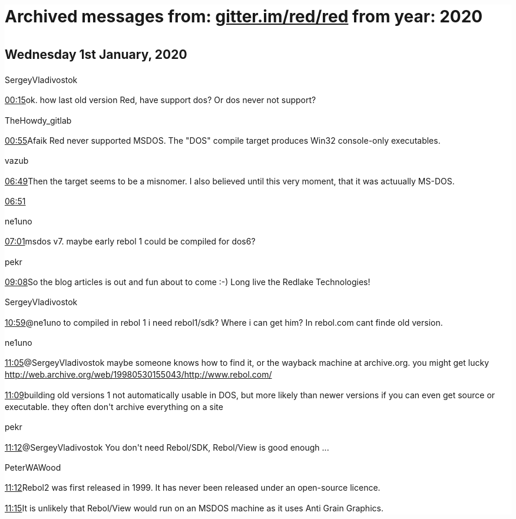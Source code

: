 # Archived messages from: [gitter.im/red/red](/gitter.im/red/red/) from year: 2020

## Wednesday 1st January, 2020

SergeyVladivostok

[00:15](#msg5e0be4b90c3aeb107d84ee26)ok. how last old version Red, have support dos? Or dos never not support?

TheHowdy\_gitlab

[00:55](#msg5e0bededeac8d1511e8ff0f3)Afaik Red never supported MSDOS. The "DOS" compile target produces Win32 console-only executables.

vazub

[06:49](#msg5e0c410389701b511d4421ea)Then the target seems to be a misnomer. I also believed until this very moment, that it was actuually MS-DOS.

[06:51](#msg5e0c415604a1900497e4ed7f)

ne1uno

[07:01](#msg5e0c43b46ff7ae03fc7f9fd3)msdos v7. maybe early rebol 1 could be compiled for dos6?

pekr

[09:08](#msg5e0c61abd31dba03fddbc4ca)So the blog articles is out and fun about to come :-) Long live the Redlake Technologies!

SergeyVladivostok

[10:59](#msg5e0c7badd31dba03fddc6f08)@ne1uno to compiled in rebol 1 i need rebol1/sdk? Where i can get him? In rebol.com cant finde old version.

ne1uno

[11:05](#msg5e0c7d01d5a7f357e6b78727)@SergeyVladivostok maybe someone knows how to find it, or the wayback machine at archive.org. you might get lucky http://web.archive.org/web/19980530155043/http://www.rebol.com/

[11:09](#msg5e0c7df307a1a67d1d931bd1)building old versions 1 not automatically usable in DOS, but more likely than newer versions if you can even get source or executable. they often don't archive everything on a site

pekr

[11:12](#msg5e0c7e99d5a7f357e6b79105)@SergeyVladivostok You don't need Rebol/SDK, Rebol/View is good enough ...

PeterWAWood

[11:12](#msg5e0c7e9d2d574c7d1ef0d10a)Rebol2 was first released in 1999. It has never been released under an open-source licence.

[11:15](#msg5e0c7f368ba16b107c040f46)It is unlikely that Rebol/View would run on an MSDOS machine as it uses Anti Grain Graphics.
